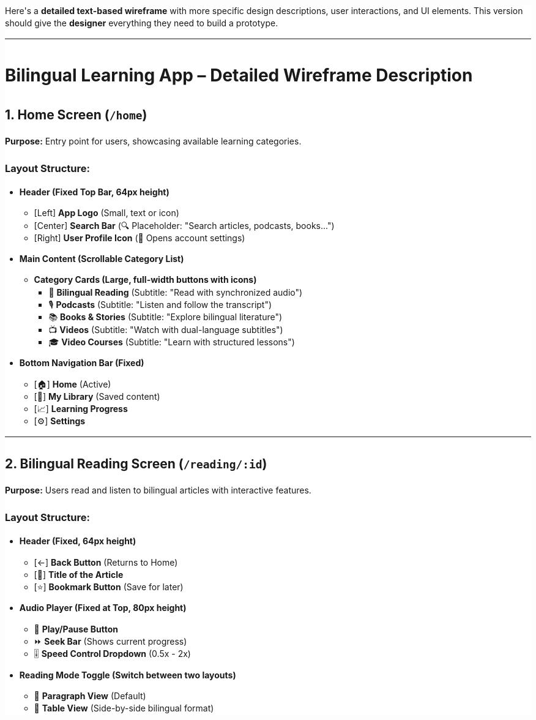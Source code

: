Here's a **detailed text-based wireframe** with more specific design descriptions, user interactions, and UI elements. This version should give the **designer** everything they need to build a prototype.  

---

# **Bilingual Learning App – Detailed Wireframe Description**  

## **1. Home Screen (`/home`)**  
**Purpose:** Entry point for users, showcasing available learning categories.  

### **Layout Structure:**  
- **Header (Fixed Top Bar, 64px height)**
  - [Left] **App Logo** (Small, text or icon)  
  - [Center] **Search Bar** (🔍 Placeholder: "Search articles, podcasts, books...")  
  - [Right] **User Profile Icon** (👤 Opens account settings)  

- **Main Content (Scrollable Category List)**
  - **Category Cards (Large, full-width buttons with icons)**
    - 📖 **Bilingual Reading** (Subtitle: "Read with synchronized audio")  
    - 🎙️ **Podcasts** (Subtitle: "Listen and follow the transcript")  
    - 📚 **Books & Stories** (Subtitle: "Explore bilingual literature")  
    - 📺 **Videos** (Subtitle: "Watch with dual-language subtitles")  
    - 🎓 **Video Courses** (Subtitle: "Learn with structured lessons")  

- **Bottom Navigation Bar (Fixed)**
  - [🏠] **Home** (Active)  
  - [📂] **My Library** (Saved content)  
  - [📈] **Learning Progress**  
  - [⚙️] **Settings**  

---

## **2. Bilingual Reading Screen (`/reading/:id`)**  
**Purpose:** Users read and listen to bilingual articles with interactive features.  

### **Layout Structure:**  
- **Header (Fixed, 64px height)**
  - [←] **Back Button** (Returns to Home)  
  - [📖] **Title of the Article**  
  - [⭐] **Bookmark Button** (Save for later)  

- **Audio Player (Fixed at Top, 80px height)**
  - 🎵 **Play/Pause Button**  
  - ⏩ **Seek Bar** (Shows current progress)  
  - 🎚️ **Speed Control Dropdown** (0.5x - 2x)  

- **Reading Mode Toggle (Switch between two layouts)**
  - 🔄 **Paragraph View** (Default)  
  - 📑 **Table View** (Side-by-side bilingual format)  

